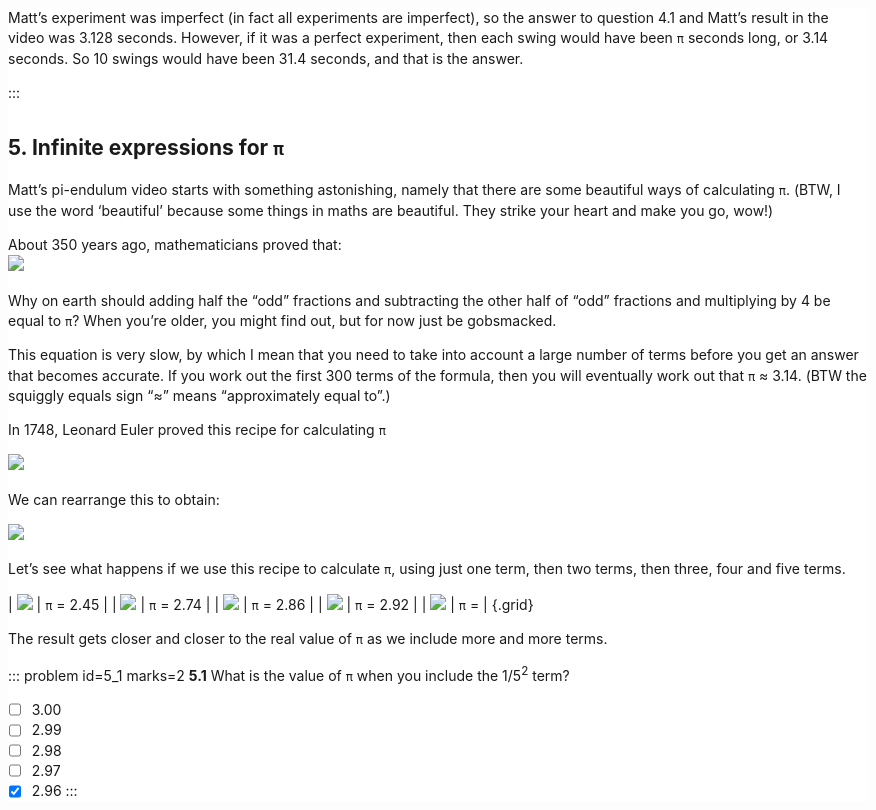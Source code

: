 
Matt’s experiment was imperfect (in fact all experiments are imperfect), so the
answer to question 4.1 and Matt’s result in the video was 3.128 seconds. However,
if it was a perfect experiment, then each swing would have been `π` seconds long, or
3.14 seconds. So 10 swings would have been 31.4 seconds, and that is the answer.

:::


## 5. Infinite expressions for `π`

Matt’s pi-endulum video starts with something astonishing, namely that there are
some beautiful ways of calculating `π`. (BTW, I use the word ‘beautiful’ because some
things in maths are beautiful. They strike your heart and make you go, wow!)

About 350 years ago, mathematicians proved that:  
![](/resources/8-15-lou-costello/5-equation1.gif)

Why on earth should adding half the “odd” fractions and subtracting the other half of “odd” fractions and multiplying by 4 be equal to `π`? When you’re older, you might find out, but for now just be gobsmacked.

This equation is very slow, by which I mean that you need to take into account a
large number of terms before you get an answer that becomes accurate. If you work
out the first 300 terms of the formula, then you will eventually work out that
`π` ≈ 3.14. (BTW the squiggly equals sign “≈” means “approximately equal to”.)

In 1748, Leonard Euler proved this recipe for calculating `π`  

![](/resources/8-15-lou-costello/5-equation2.gif)

We can rearrange this to obtain:  

![](/resources/8-15-lou-costello/5-equation3.gif)

Let’s see what happens if we use this recipe to calculate `π`, using just one term,
then two terms, then three, four and five terms.

| ![](/resources/8-15-lou-costello/5-equation4-1.gif) | `π` = 2.45 |
| ![](/resources/8-15-lou-costello/5-equation4-2.gif) | `π` = 2.74 |
| ![](/resources/8-15-lou-costello/5-equation4-3.gif) | `π` = 2.86 |
| ![](/resources/8-15-lou-costello/5-equation4-4.gif) | `π` = 2.92 |
| ![](/resources/8-15-lou-costello/5-equation4-5.gif) | `π` =  |
{.grid}

The result gets closer and closer to the real value of `π` as we include more and more terms.


::: problem id=5_1 marks=2
__5.1__ What is the value of `π` when you include the 1/5<sup>2</sup> term?

* [ ] 3.00
* [ ] 2.99
* [ ] 2.98
* [ ] 2.97
* [x] 2.96
:::
